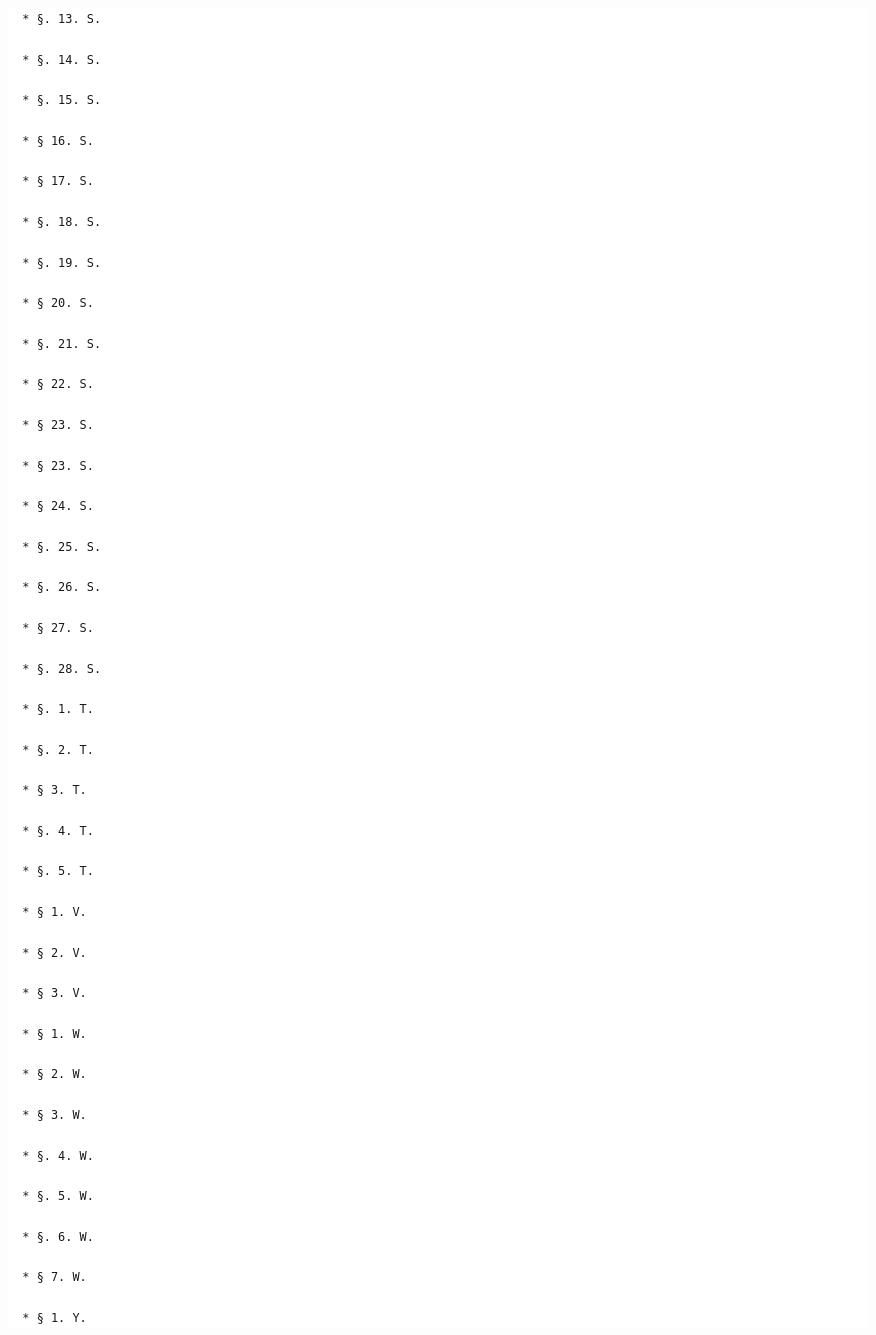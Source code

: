       * §. 13. S.

      * §. 14. S.

      * §. 15. S.

      * § 16. S.

      * § 17. S.

      * §. 18. S.

      * §. 19. S.

      * § 20. S.

      * §. 21. S.

      * § 22. S.

      * § 23. S.

      * § 23. S.

      * § 24. S.

      * §. 25. S.

      * §. 26. S.

      * § 27. S.

      * §. 28. S.

      * §. 1. T.

      * §. 2. T.

      * § 3. T.

      * §. 4. T.

      * §. 5. T.

      * § 1. V.

      * § 2. V.

      * § 3. V.

      * § 1. W.

      * § 2. W.

      * § 3. W.

      * §. 4. W.

      * §. 5. W.

      * §. 6. W.

      * § 7. W.

      * § 1. Y.

